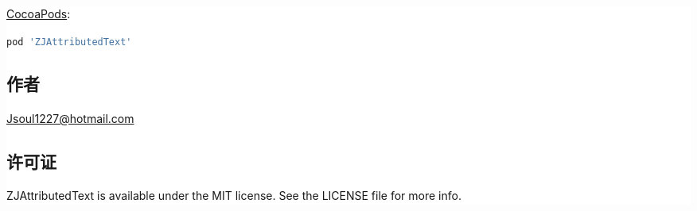 [CocoaPods](https://cocoapods.org):

```ruby
pod 'ZJAttributedText'
```

## 作者

Jsoul1227@hotmail.com

## 许可证

ZJAttributedText is available under the MIT license. See the LICENSE file for more info.
